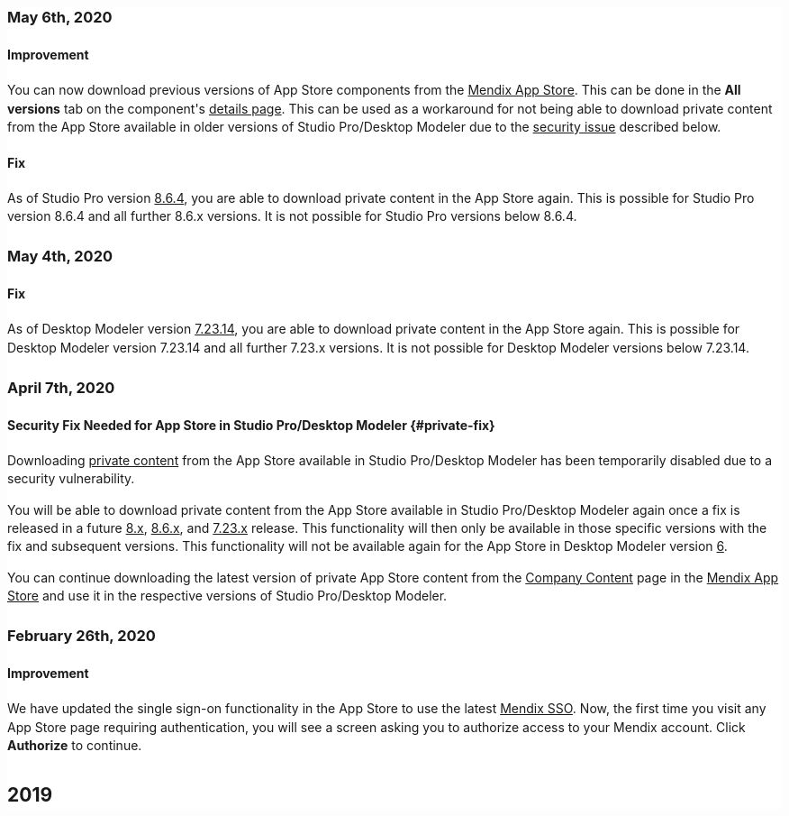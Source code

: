 ### May 6th, 2020

#### Improvement

You can now download previous versions of App Store components from the [Mendix App Store](https://appstore.home.mendix.com/). This can be done in the **All versions** tab on the component's [details page](/appstore/general/app-store-overview#details). This can be used as a workaround for not being able to download private content from the App Store available in older versions of Studio Pro/Desktop Modeler due to the [security issue](#private-fix) described below.

#### Fix

As of Studio Pro version [8.6.4](../studio-pro/8.6#private-content), you are able to download private content in the App Store again. This is possible for Studio Pro version 8.6.4 and all further 8.6.x versions. It is not possible for Studio Pro versions below 8.6.4.

### May 4th, 2020

#### Fix

As of Desktop Modeler version [7.23.14](../studio-pro/7.23#private), you are able to download private content in the App Store again. This is possible for Desktop Modeler version 7.23.14 and all further 7.23.x versions. It is not possible for Desktop Modeler versions below 7.23.14.

### April 7th, 2020

#### Security Fix Needed for App Store in Studio Pro/Desktop Modeler {#private-fix}

Downloading [private content](/appstore/general/share-app-store-content#private-app-store) from the App Store available in Studio Pro/Desktop Modeler has been temporarily disabled due to a security vulnerability.

You will be able to download private content from the App Store available in Studio Pro/Desktop Modeler again once a fix is released in a future [8.x](../studio-pro/8), [8.6.x](../studio-pro/8.6), and [7.23.x](../studio-pro/7.23) release. This functionality will then only be available in those specific versions with the fix and subsequent versions. This functionality will not be available again for the App Store in Desktop Modeler version [6](../studio-pro/6).

You can continue downloading the latest version of private App Store content from the [Company Content](/appstore/general/app-store-overview#company-content) page in the [Mendix App Store](https://appstore.home.mendix.com/) and use it in the respective versions of Studio Pro/Desktop Modeler.

### February 26th, 2020

#### Improvement

We have updated the single sign-on functionality in the App Store to use the latest [Mendix SSO](/developerportal/deploy/mendix-sso). Now, the first time you visit any App Store page requiring authentication, you will see a screen asking you to authorize access to your Mendix account. Click **Authorize** to continue.

## 2019

